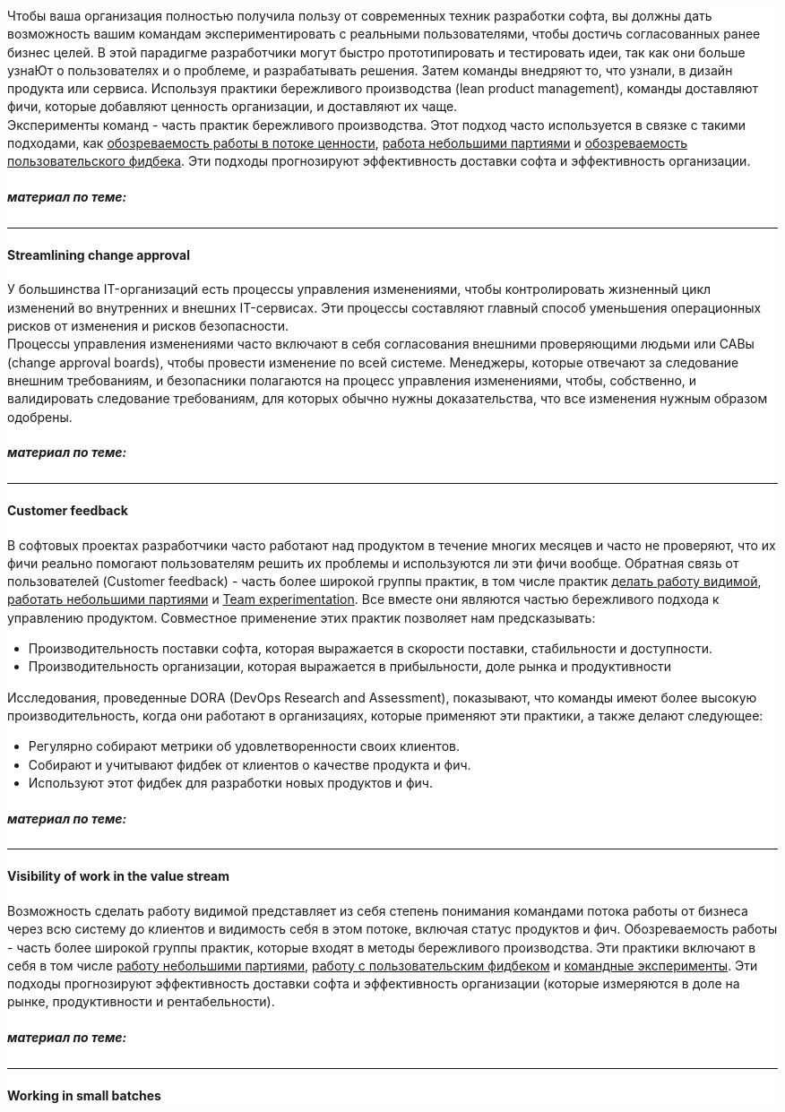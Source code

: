 Чтобы ваша организация полностью получила пользу от современных техник разработки софта, вы должны дать возможность вашим командам экспериментировать с реальными пользователями, чтобы достичь согласованных ранее бизнес целей. В этой парадигме разработчики могут быстро прототипировать и тестировать идеи, так как они больше узнаЮт о пользователях и о проблеме, и разрабатывать решения. Затем команды внедряют то, что узнали, в дизайн продукта или сервиса. Используя практики бережливого производства (lean product management), команды доставляют фичи, которые добавляют ценность организации, и доставляют их чаще.  
Эксперименты команд - часть практик бережливого производства. Этот подход часто используется в связке с такими подходами, как  [обозреваемость работы в потоке ценности](#visibility-of-work-in-the-value-stream), [работа небольшими партиями](#working-in-small-batches) и [обозреваемость пользовательского фидбека](#customer-feedback). Эти подходы прогнозируют эффективность доставки софта и эффективность организации.
##### материал по теме:
---
#### Streamlining change approval
У большинства IT-организаций есть процессы управления изменениями, чтобы контролировать жизненный цикл изменений во внутренних и внешних IT-сервисах. Эти процессы составляют главный способ уменьшения операционных рисков от изменения и рисков безопасности.  
Процессы управления изменениями часто включают в себя согласования внешними проверяющими людьми или CABы (change approval boards), чтобы провести изменение по всей системе.
Менеджеры, которые отвечают за следование внешним требованиям, и безопасники полагаются на процесс управления изменениями, чтобы, собственно, и валидировать следование требованиям, для которых обычно нужны доказательства, что все изменения нужным образом одобрены.
##### материал по теме:
---
#### Customer feedback
В софтовых проектах разработчики часто работают над продуктом в течение многих месяцев и часто не проверяют, что их фичи реально помогают пользователям решить их проблемы и используются ли эти фичи вообще. 
Обратная связь от пользователей (Customer feedback) - часть более широкой группы практик, в том числе практик  [делать работу видимой](#Visibility-of-work-in-the-value-stream), [работать небольшими партиями](#Working-in-small-batches) и [Team experimentation](#Team-experimentation). Все вместе они являются частью бережливого подхода к управлению продуктом.
Совместное применение этих практик позволяет нам предсказывать:
- Производительность поставки софта, которая выражается в скорости поставки, стабильности и доступности.
- Производительность организации, которая выражается в прибыльности, доле рынка и продуктивности
  
Исследования, проведенные DORA (DevOps Research and Assessment), показывают, что команды имеют более высокую производительность, когда они работают в организациях, которые применяют эти практики, а также делают следующее:
- Регулярно собирают метрики об удовлетворенности своих клиентов.
- Собирают и учитывают фидбек от клиентов о качестве продукта и фич.
- Используют этот фидбек для разработки новых продуктов и фич. 
##### материал по теме:
---
#### Visibility of work in the value stream
Возможность сделать работу видимой представляет из себя степень понимания командами потока работы от бизнеса через всю систему до клиентов и видимость себя в этом потоке, включая статус продуктов и фич. Обозреваемость работы - часть более широкой группы практик, которые входят в методы бережливого производства. Эти практики включают в себя в том числе [работу небольшими партиями](#Working-in-small-batches), [работу с пользовательским фидбеком](#Customer-feedback) и [командные эксперименты](#Team-experimentation). Эти подходы прогнозируют эффективность доставки софта и эффективность организации (которые измеряются в доле на рынке, продуктивности и рентабельности).
##### материал по теме:
---
#### Working in small batches
